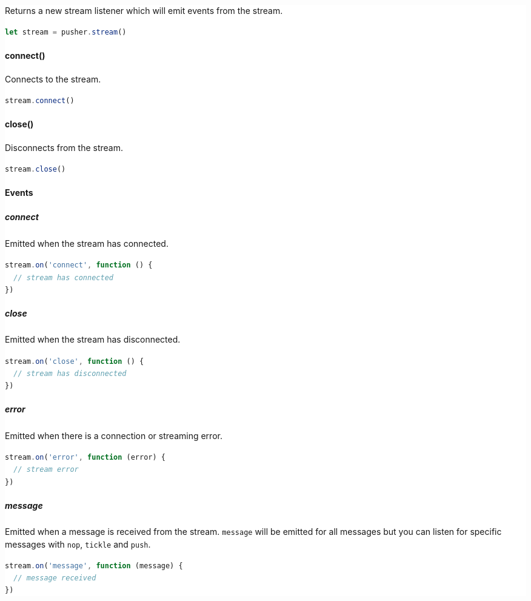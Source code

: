 Returns a new stream listener which will emit events from the stream.

```javascript
let stream = pusher.stream()
```

#### connect()

Connects to the stream.

```javascript
stream.connect()
```

#### close()

Disconnects from the stream.

```javascript
stream.close()
```

#### Events

##### connect

Emitted when the stream has connected.

```javascript
stream.on('connect', function () {
  // stream has connected
})
```

##### close

Emitted when the stream has disconnected.

```javascript
stream.on('close', function () {
  // stream has disconnected
})
```

##### error

Emitted when there is a connection or streaming error.

```javascript
stream.on('error', function (error) {
  // stream error
})
```

##### message

Emitted when a message is received from the stream. `message` will be emitted for all messages but you can listen for specific messages with `nop`, `tickle` and `push`.

```javascript
stream.on('message', function (message) {
  // message received
})
```
